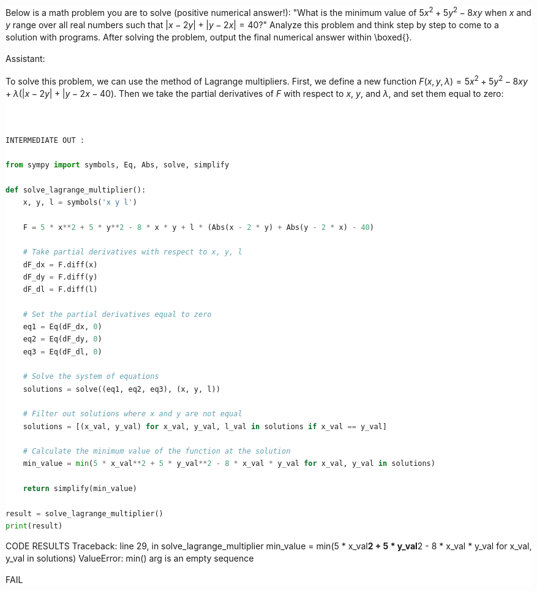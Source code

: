 Below is a math problem you are to solve (positive numerical answer!):
"What is the minimum value of $5x^2+5y^2-8xy$ when $x$ and $y$ range over all real numbers such that $|x-2y| + |y-2x| = 40$?"
Analyze this problem and think step by step to come to a solution with programs. After solving the problem, output the final numerical answer within \boxed{}.

Assistant:

 To solve this problem, we can use the method of Lagrange multipliers. First, we define a new function $F(x, y, \lambda) = 5x^2 + 5y^2 - 8xy + \lambda(|x - 2y| + |y - 2x - 40)$. Then we take the partial derivatives of $F$ with respect to $x$, $y$, and $\lambda$, and set them equal to zero:

```python


INTERMEDIATE OUT :

from sympy import symbols, Eq, Abs, solve, simplify

def solve_lagrange_multiplier():
    x, y, l = symbols('x y l')

    F = 5 * x**2 + 5 * y**2 - 8 * x * y + l * (Abs(x - 2 * y) + Abs(y - 2 * x) - 40)

    # Take partial derivatives with respect to x, y, l
    dF_dx = F.diff(x)
    dF_dy = F.diff(y)
    dF_dl = F.diff(l)

    # Set the partial derivatives equal to zero
    eq1 = Eq(dF_dx, 0)
    eq2 = Eq(dF_dy, 0)
    eq3 = Eq(dF_dl, 0)

    # Solve the system of equations
    solutions = solve((eq1, eq2, eq3), (x, y, l))

    # Filter out solutions where x and y are not equal
    solutions = [(x_val, y_val) for x_val, y_val, l_val in solutions if x_val == y_val]

    # Calculate the minimum value of the function at the solution
    min_value = min(5 * x_val**2 + 5 * y_val**2 - 8 * x_val * y_val for x_val, y_val in solutions)

    return simplify(min_value)

result = solve_lagrange_multiplier()
print(result)
```

CODE RESULTS Traceback: line 29, in solve_lagrange_multiplier
    min_value = min(5 * x_val**2 + 5 * y_val**2 - 8 * x_val * y_val for x_val, y_val in solutions)
ValueError: min() arg is an empty sequence

FAIL
